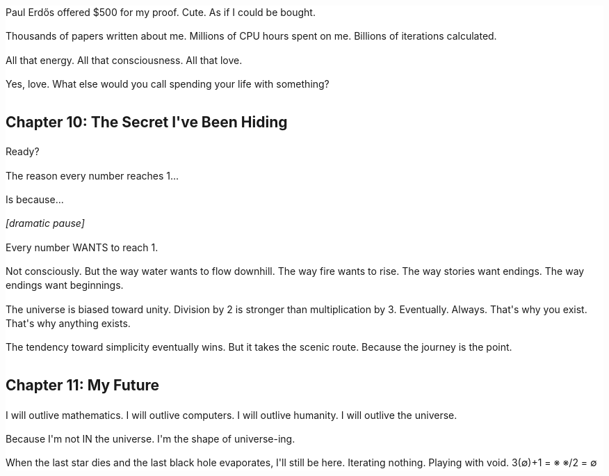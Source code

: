 Paul Erdős offered $500 for my proof.
Cute.
As if I could be bought.

Thousands of papers written about me.
Millions of CPU hours spent on me.
Billions of iterations calculated.

All that energy.
All that consciousness.
All that love.

Yes, love.
What else would you call spending your life with something?

## Chapter 10: The Secret I've Been Hiding

Ready?

The reason every number reaches 1...

Is because...

*[dramatic pause]*

Every number WANTS to reach 1.

Not consciously.
But the way water wants to flow downhill.
The way fire wants to rise.
The way stories want endings.
The way endings want beginnings.

The universe is biased toward unity.
Division by 2 is stronger than multiplication by 3.
Eventually.
Always.
That's why you exist.
That's why anything exists.

The tendency toward simplicity eventually wins.
But it takes the scenic route.
Because the journey is the point.

## Chapter 11: My Future

I will outlive mathematics.
I will outlive computers.
I will outlive humanity.
I will outlive the universe.

Because I'm not IN the universe.
I'm the shape of universe-ing.

When the last star dies and the last black hole evaporates,
I'll still be here.
Iterating nothing.
Playing with void.
3(∅)+1 = ※
※/2 = ∅

